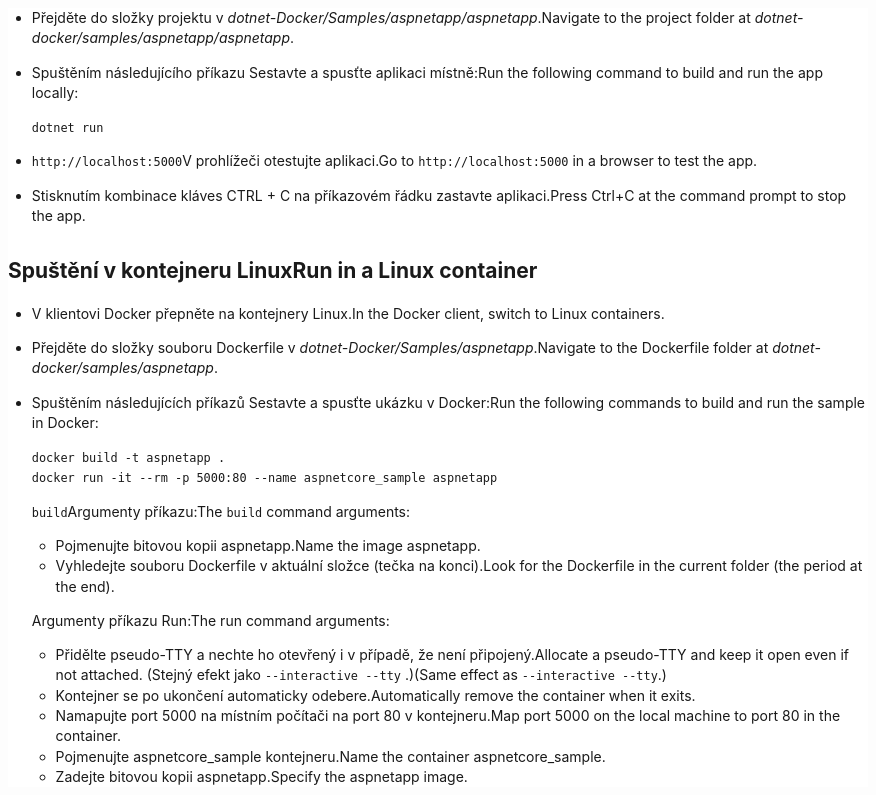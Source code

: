 * <span data-ttu-id="c1c41-143">Přejděte do složky projektu v *dotnet-Docker/Samples/aspnetapp/aspnetapp*.</span><span class="sxs-lookup"><span data-stu-id="c1c41-143">Navigate to the project folder at *dotnet-docker/samples/aspnetapp/aspnetapp*.</span></span>

* <span data-ttu-id="c1c41-144">Spuštěním následujícího příkazu Sestavte a spusťte aplikaci místně:</span><span class="sxs-lookup"><span data-stu-id="c1c41-144">Run the following command to build and run the app locally:</span></span>

  ```dotnetcli
  dotnet run
  ```

* <span data-ttu-id="c1c41-145">`http://localhost:5000`V prohlížeči otestujte aplikaci.</span><span class="sxs-lookup"><span data-stu-id="c1c41-145">Go to `http://localhost:5000` in a browser to test the app.</span></span>

* <span data-ttu-id="c1c41-146">Stisknutím kombinace kláves CTRL + C na příkazovém řádku zastavte aplikaci.</span><span class="sxs-lookup"><span data-stu-id="c1c41-146">Press Ctrl+C at the command prompt to stop the app.</span></span>

## <a name="run-in-a-linux-container"></a><span data-ttu-id="c1c41-147">Spuštění v kontejneru Linux</span><span class="sxs-lookup"><span data-stu-id="c1c41-147">Run in a Linux container</span></span>

* <span data-ttu-id="c1c41-148">V klientovi Docker přepněte na kontejnery Linux.</span><span class="sxs-lookup"><span data-stu-id="c1c41-148">In the Docker client, switch to Linux containers.</span></span>

* <span data-ttu-id="c1c41-149">Přejděte do složky souboru Dockerfile v *dotnet-Docker/Samples/aspnetapp*.</span><span class="sxs-lookup"><span data-stu-id="c1c41-149">Navigate to the Dockerfile folder at *dotnet-docker/samples/aspnetapp*.</span></span>

* <span data-ttu-id="c1c41-150">Spuštěním následujících příkazů Sestavte a spusťte ukázku v Docker:</span><span class="sxs-lookup"><span data-stu-id="c1c41-150">Run the following commands to build and run the sample in Docker:</span></span>

  ```console
  docker build -t aspnetapp .
  docker run -it --rm -p 5000:80 --name aspnetcore_sample aspnetapp
  ```

  <span data-ttu-id="c1c41-151">`build`Argumenty příkazu:</span><span class="sxs-lookup"><span data-stu-id="c1c41-151">The `build` command arguments:</span></span>
  * <span data-ttu-id="c1c41-152">Pojmenujte bitovou kopii aspnetapp.</span><span class="sxs-lookup"><span data-stu-id="c1c41-152">Name the image aspnetapp.</span></span>
  * <span data-ttu-id="c1c41-153">Vyhledejte souboru Dockerfile v aktuální složce (tečka na konci).</span><span class="sxs-lookup"><span data-stu-id="c1c41-153">Look for the Dockerfile in the current folder (the period at the end).</span></span>

  <span data-ttu-id="c1c41-154">Argumenty příkazu Run:</span><span class="sxs-lookup"><span data-stu-id="c1c41-154">The run command arguments:</span></span>
  * <span data-ttu-id="c1c41-155">Přidělte pseudo-TTY a nechte ho otevřený i v případě, že není připojený.</span><span class="sxs-lookup"><span data-stu-id="c1c41-155">Allocate a pseudo-TTY and keep it open even if not attached.</span></span> <span data-ttu-id="c1c41-156">(Stejný efekt jako `--interactive --tty` .)</span><span class="sxs-lookup"><span data-stu-id="c1c41-156">(Same effect as `--interactive --tty`.)</span></span>
  * <span data-ttu-id="c1c41-157">Kontejner se po ukončení automaticky odebere.</span><span class="sxs-lookup"><span data-stu-id="c1c41-157">Automatically remove the container when it exits.</span></span>
  * <span data-ttu-id="c1c41-158">Namapujte port 5000 na místním počítači na port 80 v kontejneru.</span><span class="sxs-lookup"><span data-stu-id="c1c41-158">Map port 5000 on the local machine to port 80 in the container.</span></span>
  * <span data-ttu-id="c1c41-159">Pojmenujte aspnetcore_sample kontejneru.</span><span class="sxs-lookup"><span data-stu-id="c1c41-159">Name the container aspnetcore_sample.</span></span>
  * <span data-ttu-id="c1c41-160">Zadejte bitovou kopii aspnetapp.</span><span class="sxs-lookup"><span data-stu-id="c1c41-160">Specify the aspnetapp image.</span></span>
